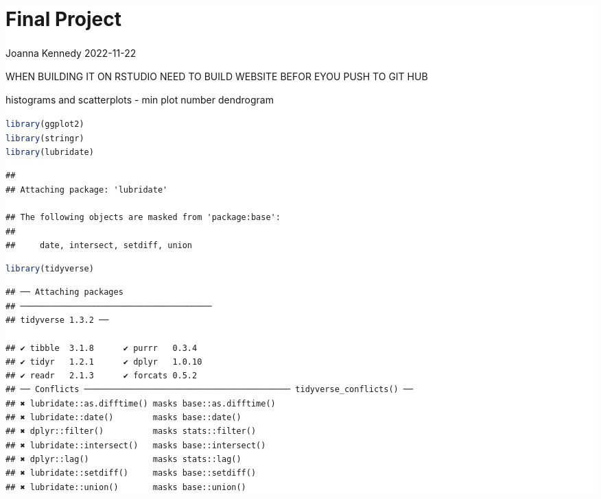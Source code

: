 Final Project
================
Joanna Kennedy
2022-11-22

WHEN BUILDING IT ON RSTUDIO NEED TO BUILD WEBSITE BEFOR EYOU PUSH TO GIT
HUB

histograms and scatterplots - min plot number dendrogram

``` r
library(ggplot2)
library(stringr)
library(lubridate)
```

    ## 
    ## Attaching package: 'lubridate'

    ## The following objects are masked from 'package:base':
    ## 
    ##     date, intersect, setdiff, union

``` r
library(tidyverse)
```

    ## ── Attaching packages
    ## ───────────────────────────────────────
    ## tidyverse 1.3.2 ──

    ## ✔ tibble  3.1.8      ✔ purrr   0.3.4 
    ## ✔ tidyr   1.2.1      ✔ dplyr   1.0.10
    ## ✔ readr   2.1.3      ✔ forcats 0.5.2 
    ## ── Conflicts ────────────────────────────────────────── tidyverse_conflicts() ──
    ## ✖ lubridate::as.difftime() masks base::as.difftime()
    ## ✖ lubridate::date()        masks base::date()
    ## ✖ dplyr::filter()          masks stats::filter()
    ## ✖ lubridate::intersect()   masks base::intersect()
    ## ✖ dplyr::lag()             masks stats::lag()
    ## ✖ lubridate::setdiff()     masks base::setdiff()
    ## ✖ lubridate::union()       masks base::union()
